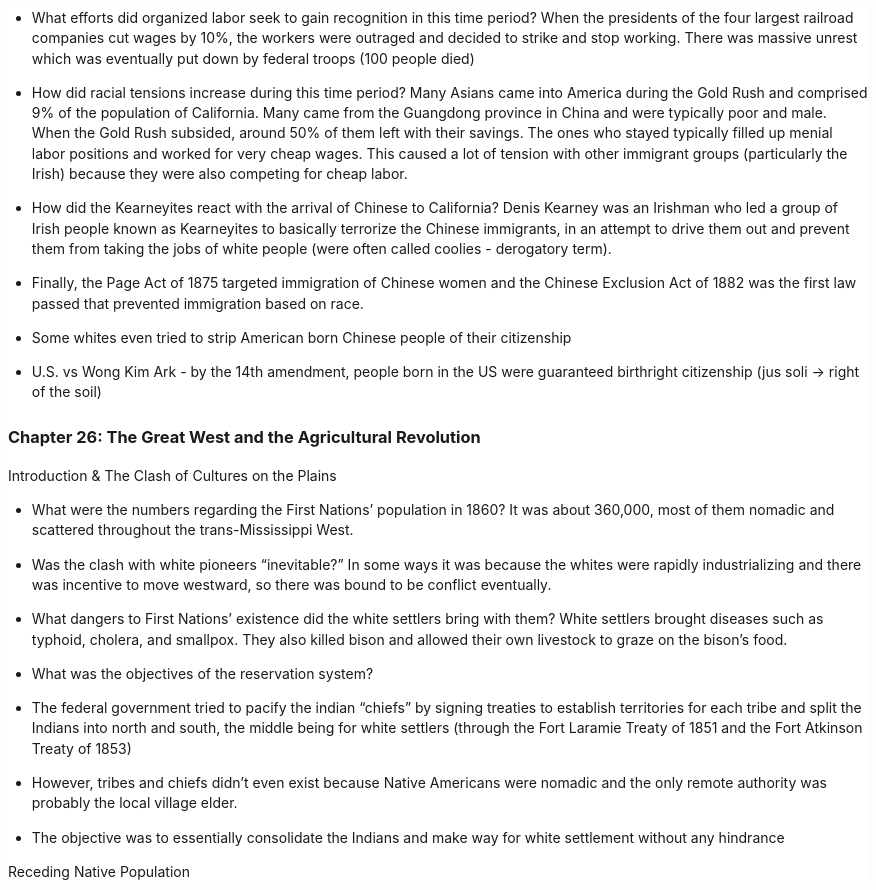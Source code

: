 - What efforts did organized labor seek to gain recognition in this time period? When the presidents of the four largest railroad companies cut wages by 10%, the workers were outraged and decided to strike and stop working. There was massive unrest which was eventually put down by federal troops (100 people died)
    
- How did racial tensions increase during this time period? Many Asians came into America during the Gold Rush and comprised 9% of the population of California. Many came from the Guangdong province in China and were typically poor and male. When the Gold Rush subsided, around 50% of them left with their savings. The ones who stayed typically filled up menial labor positions and worked for very cheap wages. This caused a lot of tension with other immigrant groups (particularly the Irish) because they were also competing for cheap labor.
    
- How did the Kearneyites react with the arrival of Chinese to California? Denis Kearney was an Irishman who led a group of Irish people known as Kearneyites to basically terrorize the Chinese immigrants, in an attempt to drive them out and prevent them from taking the jobs of white people (were often called coolies - derogatory term). 
    
- Finally, the Page Act of 1875 targeted immigration of Chinese women and the Chinese Exclusion Act of 1882 was the first law passed that prevented immigration based on race. 
    
- Some whites even tried to strip American born Chinese people of their citizenship
    

- U.S. vs Wong Kim Ark - by the 14th amendment, people born in the US were guaranteed birthright citizenship (jus soli → right of the soil)
    

### Chapter 26: The Great West and the Agricultural Revolution

Introduction & The Clash of Cultures on the Plains

- What were the numbers regarding the First Nations’ population in 1860? It was about 360,000, most of them nomadic and scattered throughout the trans-Mississippi West.
    
- Was the clash with white pioneers “inevitable?” In some ways it was because the whites were rapidly industrializing and there was incentive to move westward, so there was bound to be conflict eventually.
    
- What dangers to First Nations’ existence did the white settlers bring with them? White settlers brought diseases such as typhoid, cholera, and smallpox. They also killed bison and allowed their own livestock to graze on the bison’s food.
    
- What was the objectives of the reservation system?
    

- The federal government tried to pacify the indian “chiefs” by signing treaties to establish territories for each tribe and split the Indians into north and south, the middle being for white settlers (through the Fort Laramie Treaty of 1851 and the Fort Atkinson Treaty of 1853)
    
- However, tribes and chiefs didn’t even exist because Native Americans were nomadic and the only remote authority was probably the local village elder. 
    
- The objective was to essentially consolidate the Indians and make way for white settlement without any hindrance
    

Receding Native Population

